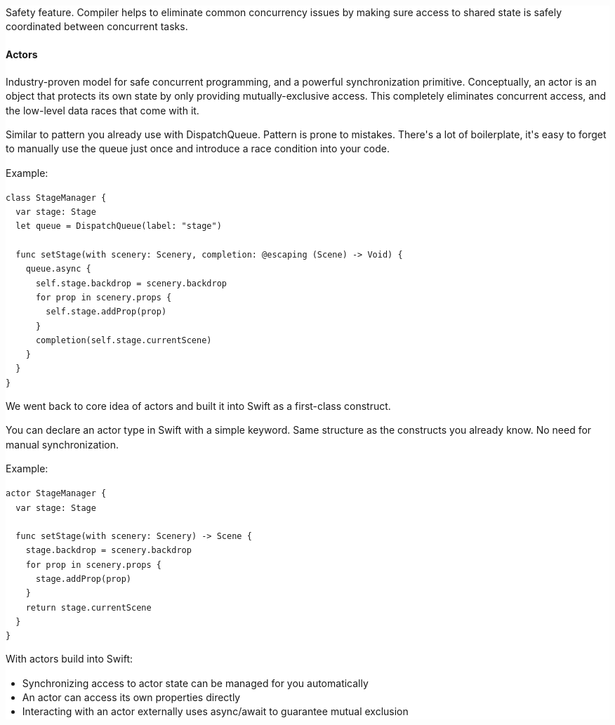 Safety feature. Compiler helps to eliminate common concurrency issues by making
sure access to shared state is safely coordinated between concurrent tasks.

#### Actors

Industry-proven model for safe concurrent programming, and a powerful
synchronization primitive. Conceptually, an actor is an object that protects its
own state by only providing mutually-exclusive access. This completely eliminates
concurrent access, and the low-level data races that come with it.

Similar to pattern you already use with DispatchQueue. Pattern is prone to
mistakes. There's a lot of boilerplate, it's easy to forget to manually use the
queue just once and introduce a race condition into your code.

Example:

```
class StageManager {
  var stage: Stage
  let queue = DispatchQueue(label: "stage")

  func setStage(with scenery: Scenery, completion: @escaping (Scene) -> Void) {
    queue.async {
      self.stage.backdrop = scenery.backdrop
      for prop in scenery.props {
        self.stage.addProp(prop)
      }
      completion(self.stage.currentScene)
    }
  }
}
```

We went back to core idea of actors and built it into Swift as a first-class
construct.

You can declare an actor type in Swift with a simple keyword. Same structure as
the constructs you already know. No need for manual synchronization.

Example:

```
actor StageManager {
  var stage: Stage

  func setStage(with scenery: Scenery) -> Scene {
    stage.backdrop = scenery.backdrop
    for prop in scenery.props {
      stage.addProp(prop)
    }
    return stage.currentScene
  }
}
```

With actors build into Swift:
- Synchronizing access to actor state can be managed for you automatically
- An actor can access its own properties directly
- Interacting with an actor externally uses async/await to guarantee mutual exclusion
